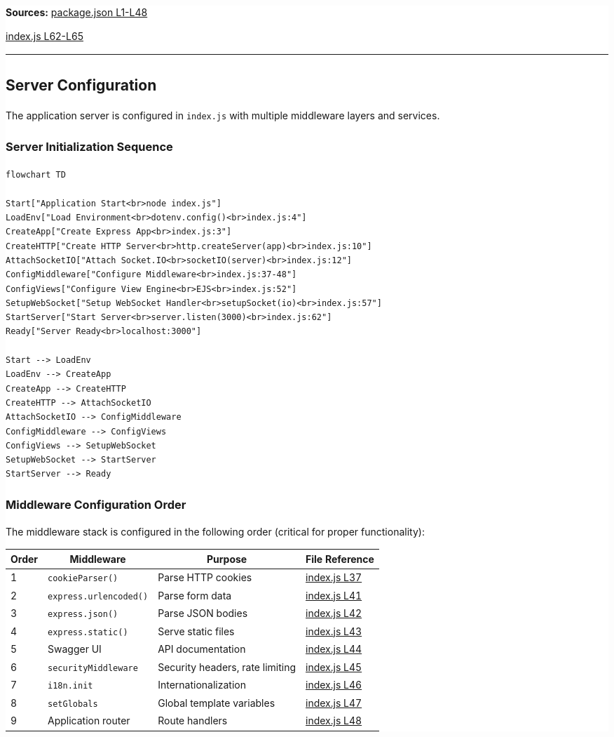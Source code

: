**Sources:** [package.json L1-L48](https://github.com/moichuelo/registro/blob/544abbcc/package.json#L1-L48)

 [index.js L62-L65](https://github.com/moichuelo/registro/blob/544abbcc/index.js#L62-L65)

---

## Server Configuration

The application server is configured in `index.js` with multiple middleware layers and services.

### Server Initialization Sequence

```mermaid
flowchart TD

Start["Application Start<br>node index.js"]
LoadEnv["Load Environment<br>dotenv.config()<br>index.js:4"]
CreateApp["Create Express App<br>index.js:3"]
CreateHTTP["Create HTTP Server<br>http.createServer(app)<br>index.js:10"]
AttachSocketIO["Attach Socket.IO<br>socketIO(server)<br>index.js:12"]
ConfigMiddleware["Configure Middleware<br>index.js:37-48"]
ConfigViews["Configure View Engine<br>EJS<br>index.js:52"]
SetupWebSocket["Setup WebSocket Handler<br>setupSocket(io)<br>index.js:57"]
StartServer["Start Server<br>server.listen(3000)<br>index.js:62"]
Ready["Server Ready<br>localhost:3000"]

Start --> LoadEnv
LoadEnv --> CreateApp
CreateApp --> CreateHTTP
CreateHTTP --> AttachSocketIO
AttachSocketIO --> ConfigMiddleware
ConfigMiddleware --> ConfigViews
ConfigViews --> SetupWebSocket
SetupWebSocket --> StartServer
StartServer --> Ready
```

### Middleware Configuration Order

The middleware stack is configured in the following order (critical for proper functionality):

| Order | Middleware | Purpose | File Reference |
| --- | --- | --- | --- |
| 1 | `cookieParser()` | Parse HTTP cookies | [index.js L37](https://github.com/moichuelo/registro/blob/544abbcc/index.js#L37-L37) |
| 2 | `express.urlencoded()` | Parse form data | [index.js L41](https://github.com/moichuelo/registro/blob/544abbcc/index.js#L41-L41) |
| 3 | `express.json()` | Parse JSON bodies | [index.js L42](https://github.com/moichuelo/registro/blob/544abbcc/index.js#L42-L42) |
| 4 | `express.static()` | Serve static files | [index.js L43](https://github.com/moichuelo/registro/blob/544abbcc/index.js#L43-L43) |
| 5 | Swagger UI | API documentation | [index.js L44](https://github.com/moichuelo/registro/blob/544abbcc/index.js#L44-L44) |
| 6 | `securityMiddleware` | Security headers, rate limiting | [index.js L45](https://github.com/moichuelo/registro/blob/544abbcc/index.js#L45-L45) |
| 7 | `i18n.init` | Internationalization | [index.js L46](https://github.com/moichuelo/registro/blob/544abbcc/index.js#L46-L46) |
| 8 | `setGlobals` | Global template variables | [index.js L47](https://github.com/moichuelo/registro/blob/544abbcc/index.js#L47-L47) |
| 9 | Application router | Route handlers | [index.js L48](https://github.com/moichuelo/registro/blob/544abbcc/index.js#L48-L48) |
